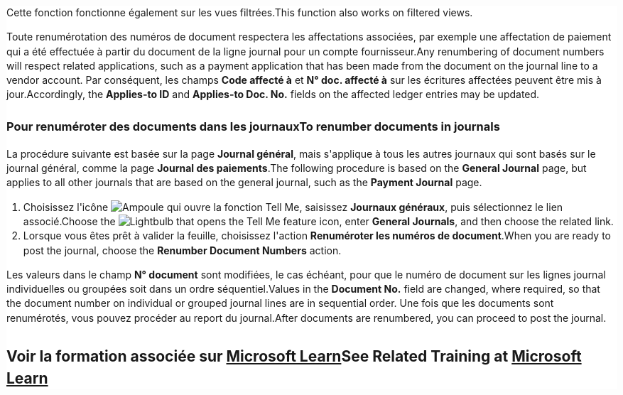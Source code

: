 <span data-ttu-id="e8d69-291">Cette fonction fonctionne également sur les vues filtrées.</span><span class="sxs-lookup"><span data-stu-id="e8d69-291">This function also works on filtered views.</span></span>

<span data-ttu-id="e8d69-292">Toute renumérotation des numéros de document respectera les affectations associées, par exemple une affectation de paiement qui a été effectuée à partir du document de la ligne journal pour un compte fournisseur.</span><span class="sxs-lookup"><span data-stu-id="e8d69-292">Any renumbering of document numbers will respect related applications, such as a payment application that has been made from the document on the journal line to a vendor account.</span></span> <span data-ttu-id="e8d69-293">Par conséquent, les champs **Code affecté à** et **N° doc. affecté à** sur les écritures affectées peuvent être mis à jour.</span><span class="sxs-lookup"><span data-stu-id="e8d69-293">Accordingly, the **Applies-to ID** and **Applies-to Doc. No.** fields on the affected ledger entries may be updated.</span></span>

### <a name="to-renumber-documents-in-journals"></a><span data-ttu-id="e8d69-294">Pour renuméroter des documents dans les journaux</span><span class="sxs-lookup"><span data-stu-id="e8d69-294">To renumber documents in journals</span></span>

<span data-ttu-id="e8d69-295">La procédure suivante est basée sur la page **Journal général**, mais s'applique à tous les autres journaux qui sont basés sur le journal général, comme la page **Journal des paiements**.</span><span class="sxs-lookup"><span data-stu-id="e8d69-295">The following procedure is based on the **General Journal** page, but applies to all other journals that are based on the general journal, such as the **Payment Journal** page.</span></span>

1. <span data-ttu-id="e8d69-296">Choisissez l'icône ![Ampoule qui ouvre la fonction Tell Me](media/ui-search/search_small.png "Dites-moi ce que vous voulez faire"), saisissez **Journaux généraux**, puis sélectionnez le lien associé.</span><span class="sxs-lookup"><span data-stu-id="e8d69-296">Choose the ![Lightbulb that opens the Tell Me feature](media/ui-search/search_small.png "Tell me what you want to do") icon, enter **General Journals**, and then choose the related link.</span></span>
2. <span data-ttu-id="e8d69-297">Lorsque vous êtes prêt à valider la feuille, choisissez l'action **Renuméroter les numéros de document**.</span><span class="sxs-lookup"><span data-stu-id="e8d69-297">When you are ready to post the journal, choose the **Renumber Document Numbers** action.</span></span>

<span data-ttu-id="e8d69-298">Les valeurs dans le champ **N° document** sont modifiées, le cas échéant, pour que le numéro de document sur les lignes journal individuelles ou groupées soit dans un ordre séquentiel.</span><span class="sxs-lookup"><span data-stu-id="e8d69-298">Values in the **Document No.** field are changed, where required, so that the document number on individual or grouped journal lines are in sequential order.</span></span> <span data-ttu-id="e8d69-299">Une fois que les documents sont renumérotés, vous pouvez procéder au report du journal.</span><span class="sxs-lookup"><span data-stu-id="e8d69-299">After documents are renumbered, you can proceed to post the journal.</span></span>

## <a name="see-related-training-at-microsoft-learn"></a><span data-ttu-id="e8d69-300">Voir la formation associée sur [Microsoft Learn](/learn/paths/use-journals-dynamics-365-business-central/)</span><span class="sxs-lookup"><span data-stu-id="e8d69-300">See Related Training at [Microsoft Learn](/learn/paths/use-journals-dynamics-365-business-central/)</span></span>
